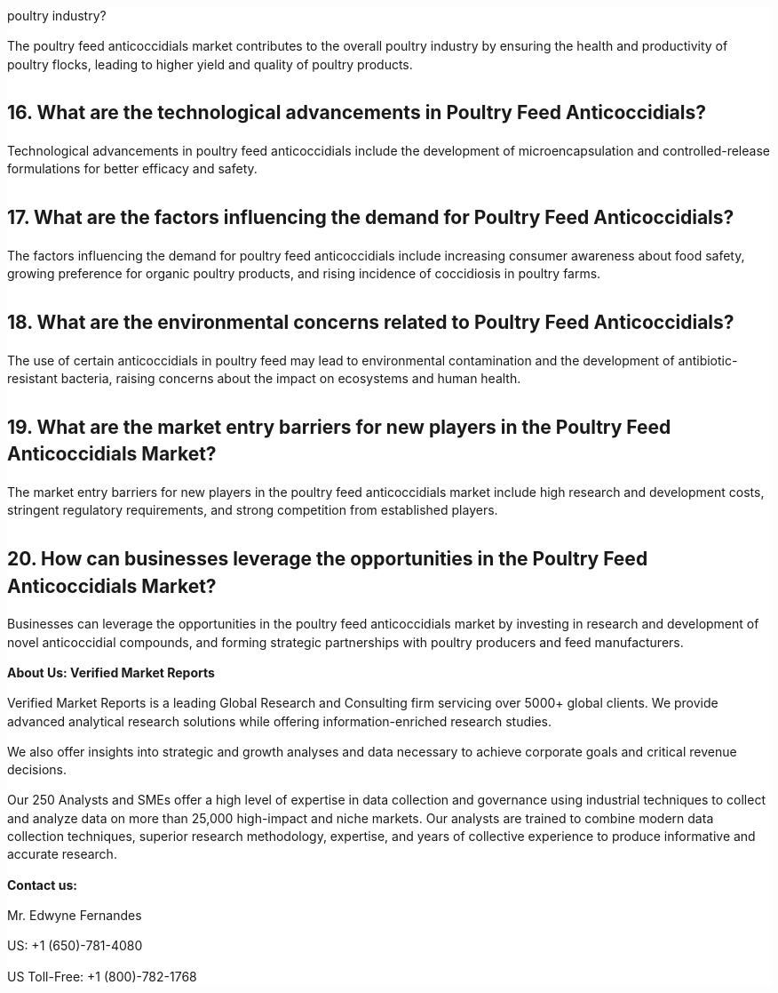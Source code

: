 poultry industry?</h2><p>The poultry feed anticoccidials market contributes to the overall poultry industry by ensuring the health and productivity of poultry flocks, leading to higher yield and quality of poultry products.</p><h2>16. What are the technological advancements in Poultry Feed Anticoccidials?</h2><p>Technological advancements in poultry feed anticoccidials include the development of microencapsulation and controlled-release formulations for better efficacy and safety.</p><h2>17. What are the factors influencing the demand for Poultry Feed Anticoccidials?</h2><p>The factors influencing the demand for poultry feed anticoccidials include increasing consumer awareness about food safety, growing preference for organic poultry products, and rising incidence of coccidiosis in poultry farms.</p><h2>18. What are the environmental concerns related to Poultry Feed Anticoccidials?</h2><p>The use of certain anticoccidials in poultry feed may lead to environmental contamination and the development of antibiotic-resistant bacteria, raising concerns about the impact on ecosystems and human health.</p><h2>19. What are the market entry barriers for new players in the Poultry Feed Anticoccidials Market?</h2><p>The market entry barriers for new players in the poultry feed anticoccidials market include high research and development costs, stringent regulatory requirements, and strong competition from established players.</p><h2>20. How can businesses leverage the opportunities in the Poultry Feed Anticoccidials Market?</h2><p>Businesses can leverage the opportunities in the poultry feed anticoccidials market by investing in research and development of novel anticoccidial compounds, and forming strategic partnerships with poultry producers and feed manufacturers.</p></body></html><p id="" class=""><strong>About Us: Verified Market Reports</strong></p><p id="" class="">Verified Market Reports is a leading Global Research and Consulting firm servicing over 5000+ global clients. We provide advanced analytical research solutions while offering information-enriched research studies.</p><p id="" class="">We also offer insights into strategic and growth analyses and data necessary to achieve corporate goals and critical revenue decisions.</p><p id="" class="">Our 250 Analysts and SMEs offer a high level of expertise in data collection and governance using industrial techniques to collect and analyze data on more than 25,000 high-impact and niche markets. Our analysts are trained to combine modern data collection techniques, superior research methodology, expertise, and years of collective experience to produce informative and accurate research.</p><p id="" class=""><strong>Contact us:</strong></p><p id="" class="">Mr. Edwyne Fernandes</p><p id="" class="">US: +1 (650)-781-4080</p><p id="" class="">US Toll-Free: +1 (800)-782-1768</p>
